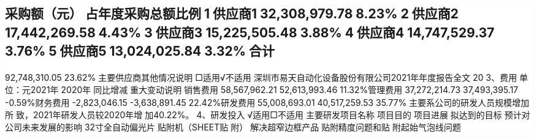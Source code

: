 采购额（元）
占年度采购总额比例
1
供应商1
32,308,979.78
8.23%
2
供应商2
17,442,269.58
4.43%
3
供应商3
15,225,505.48
3.88%
4
供应商4
14,747,529.37
3.76%
5
供应商5
13,024,025.84
3.32%
合计
--
92,748,310.05
23.62%
主要供应商其他情况说明
□适用√不适用
深圳市易天自动化设备股份有限公司2021年年度报告全文
20
3、费用
单位：元2021年
2020年
同比增减
重大变动说明
销售费用
58,567,962.21
52,613,993.46
11.32%管理费用
37,272,214.73
37,493,395.17
-0.59%财务费用
-2,823,046.15
-3,638,891.45
22.42%研发费用
55,008,693.01
40,517,259.53
35.77%
主要系公司的研发人员规模增加所
致，2021年研发人员较2020年增
加40.22%。
4、研发投入
√适用□不适用
主要研发项目名称
项目目的
项目进展
拟达到的目标
预计对公司未来发展的影响
32寸全自动偏光片
贴附机（SHEET贴
附）
解决超窄边框产品
贴附精度问题和贴
附起始气泡线问题